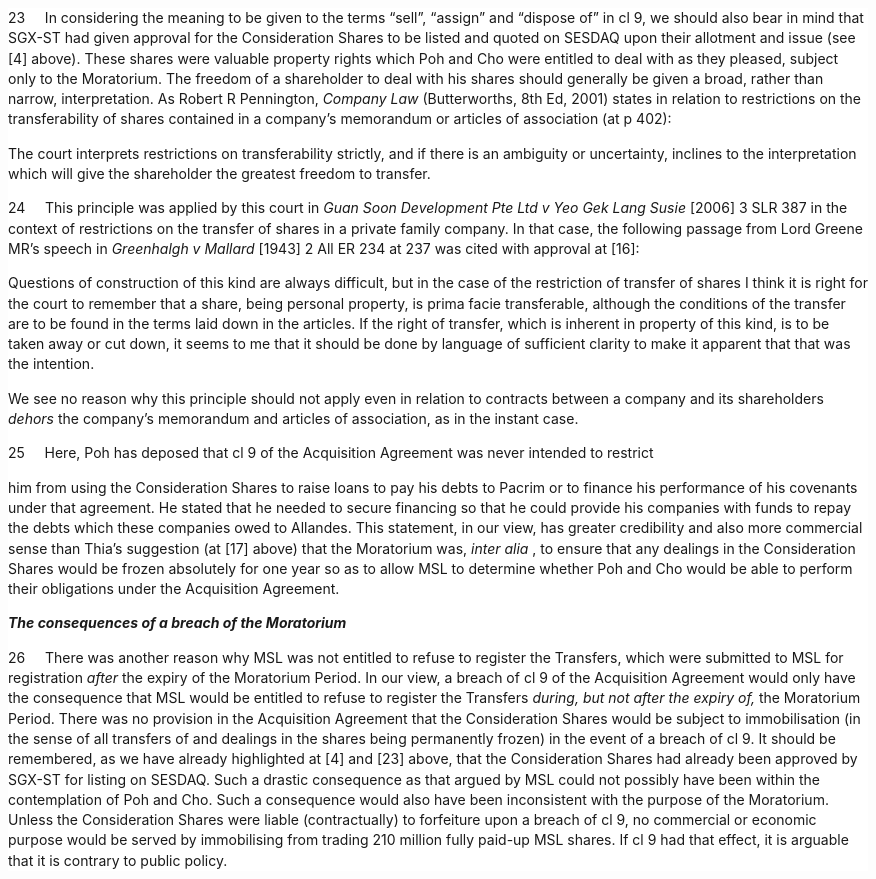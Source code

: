 23     In considering the meaning to be given to the terms “sell”, “assign” and “dispose of” in cl 9, we should also bear in mind that SGX-ST had given approval for the Consideration Shares to be listed and quoted on SESDAQ upon their allotment and issue (see [4] above). These shares were valuable property rights which Poh and Cho were entitled to deal with as they pleased, subject only to the Moratorium. The freedom of a shareholder to deal with his shares should generally be given a broad, rather than narrow, interpretation. As Robert R Pennington, _Company Law_ (Butterworths, 8th Ed, 2001) states in relation to restrictions on the transferability of shares contained in a company’s memorandum or articles of association (at p 402): 

 The court interprets restrictions on transferability strictly, and if there is an ambiguity or uncertainty, inclines to the interpretation which will give the shareholder the greatest freedom to transfer. 

24     This principle was applied by this court in _Guan Soon Development Pte Ltd v Yeo Gek Lang Susie_ <span class="citation">[2006] 3 SLR 387</span> in the context of restrictions on the transfer of shares in a private family company. In that case, the following passage from Lord Greene MR’s speech in _Greenhalgh v Mallard_ [1943] 2 All ER 234 at 237 was cited with approval at [16]: 

 Questions of construction of this kind are always difficult, but in the case of the restriction of transfer of shares I think it is right for the court to remember that a share, being personal property, is prima facie transferable, although the conditions of the transfer are to be found in the terms laid down in the articles. If the right of transfer, which is inherent in property of this kind, is to be taken away or cut down, it seems to me that it should be done by language of sufficient clarity to make it apparent that that was the intention. 

We see no reason why this principle should not apply even in relation to contracts between a company and its shareholders _dehors_ the company’s memorandum and articles of association, as in the instant case. 

25     Here, Poh has deposed that cl 9 of the Acquisition Agreement was never intended to restrict 


him from using the Consideration Shares to raise loans to pay his debts to Pacrim or to finance his performance of his covenants under that agreement. He stated that he needed to secure financing so that he could provide his companies with funds to repay the debts which these companies owed to Allandes. This statement, in our view, has greater credibility and also more commercial sense than Thia’s suggestion (at [17] above) that the Moratorium was, _inter alia_ , to ensure that any dealings in the Consideration Shares would be frozen absolutely for one year so as to allow MSL to determine whether Poh and Cho would be able to perform their obligations under the Acquisition Agreement. 

**_The consequences of a breach of the Moratorium_** 

26     There was another reason why MSL was not entitled to refuse to register the Transfers, which were submitted to MSL for registration _after_ the expiry of the Moratorium Period. In our view, a breach of cl 9 of the Acquisition Agreement would only have the consequence that MSL would be entitled to refuse to register the Transfers _during, but not after the expiry of,_ the Moratorium Period. There was no provision in the Acquisition Agreement that the Consideration Shares would be subject to immobilisation (in the sense of all transfers of and dealings in the shares being permanently frozen) in the event of a breach of cl 9. It should be remembered, as we have already highlighted at [4] and [23] above, that the Consideration Shares had already been approved by SGX-ST for listing on SESDAQ. Such a drastic consequence as that argued by MSL could not possibly have been within the contemplation of Poh and Cho. Such a consequence would also have been inconsistent with the purpose of the Moratorium. Unless the Consideration Shares were liable (contractually) to forfeiture upon a breach of cl 9, no commercial or economic purpose would be served by immobilising from trading 210 million fully paid-up MSL shares. If cl 9 had that effect, it is arguable that it is contrary to public policy. 
